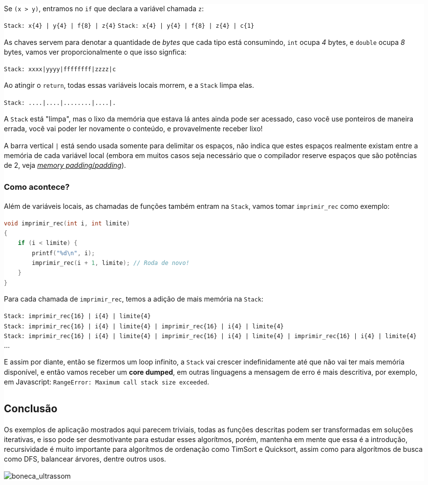 Se `(x > y)`, entramos no `if` que declara a variável chamada `z`:

`Stack: x{4} | y{4} | f{8} | z{4}`
`Stack: x{4} | y{4} | f{8} | z{4} | c{1}`

As chaves servem para denotar a quantidade de _bytes_ que cada tipo está consumindo, `int` ocupa _4_ bytes, e `double` ocupa _8_ bytes, vamos ver proporcionalmente o que isso signfica:

`Stack: xxxx|yyyy|ffffffff|zzzz|c`

Ao atingir o `return`, todas essas variáveis locais morrem, e a `Stack` limpa elas.

`Stack: ....|....|........|....|.`

A `Stack` está "limpa", mas o lixo da memória que estava lá antes ainda pode ser acessado, caso você use ponteiros de maneira errada, você vai poder ler novamente o conteúdo, e provavelmente receber lixo!

A barra vertical `|` está sendo usada somente para delimitar os espaços, não indica que estes espaços realmente existam entre a memória de cada variável local (embora em muitos casos seja necessário que o compilador reserve espaços que são potências de 2, veja [_memory padding_/_padding_](https://stackoverflow.com/a/381368/9982477)).

### Como acontece?

Além de variáveis locais, as chamadas de funções também entram na `Stack`, vamos tomar `imprimir_rec` como exemplo:

```c
void imprimir_rec(int i, int limite)
{
    if (i < limite) {
        printf("%d\n", i);
        imprimir_rec(i + 1, limite); // Roda de novo!
    }
}
```

Para cada chamada de `imprimir_rec`, temos a adição de mais memória na `Stack`:

`Stack: imprimir_rec{16} | i{4} | limite{4}` \
`Stack: imprimir_rec{16} | i{4} | limite{4} | imprimir_rec{16} | i{4} | limite{4} ` \
`Stack: imprimir_rec{16} | i{4} | limite{4} | imprimir_rec{16} | i{4} | limite{4} | imprimir_rec{16} | i{4} | limite{4} ` \
...

E assim por diante, então se fizermos um loop infinito, a `Stack` vai crescer indefinidamente até que não vai ter mais memória disponível, e então vamos receber um **core dumped**, em outras linguagens a mensagem de erro é mais descritiva, por exemplo, em Javascript: `RangeError: Maximum call stack size exceeded`.

## Conclusão
Os exemplos de aplicação mostrados aqui parecem triviais, todas as funções descritas podem ser transformadas em soluções iterativas, e isso pode ser desmotivante para estudar esses algorítmos, porém, mantenha em mente que essa é a introdução, recursividade é muito importante para algorítmos de ordenação como TimSort e Quicksort, assim como para algorítmos de busca como DFS, balancear árvores, dentre outros usos.

![boneca_ultrassom](https://i.pinimg.com/originals/88/c4/03/88c40377ce84c6b95f6485ab186be4e0.jpg)

